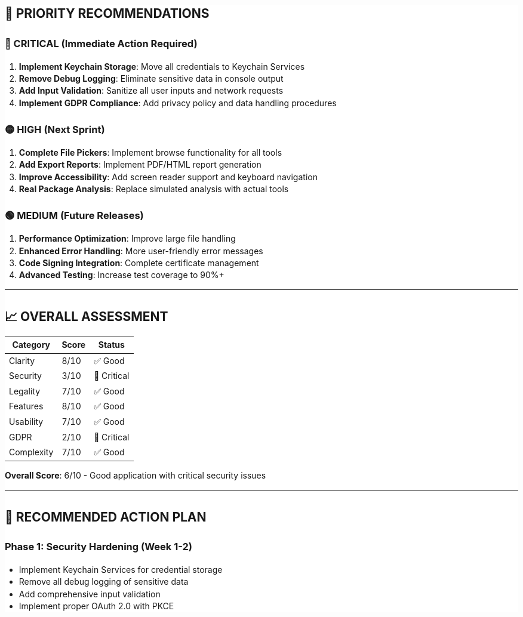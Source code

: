 
## 🎯 **PRIORITY RECOMMENDATIONS**

### **🔴 CRITICAL (Immediate Action Required)**
1. **Implement Keychain Storage**: Move all credentials to Keychain Services
2. **Remove Debug Logging**: Eliminate sensitive data in console output
3. **Add Input Validation**: Sanitize all user inputs and network requests
4. **Implement GDPR Compliance**: Add privacy policy and data handling procedures

### **🟡 HIGH (Next Sprint)**
1. **Complete File Pickers**: Implement browse functionality for all tools
2. **Add Export Reports**: Implement PDF/HTML report generation
3. **Improve Accessibility**: Add screen reader support and keyboard navigation
4. **Real Package Analysis**: Replace simulated analysis with actual tools

### **🟢 MEDIUM (Future Releases)**
1. **Performance Optimization**: Improve large file handling
2. **Enhanced Error Handling**: More user-friendly error messages
3. **Code Signing Integration**: Complete certificate management
4. **Advanced Testing**: Increase test coverage to 90%+

---

## 📈 **OVERALL ASSESSMENT**

| Category | Score | Status |
|----------|-------|--------|
| Clarity | 8/10 | ✅ Good |
| Security | 3/10 | 🚨 Critical |
| Legality | 7/10 | ✅ Good |
| Features | 8/10 | ✅ Good |
| Usability | 7/10 | ✅ Good |
| GDPR | 2/10 | 🚨 Critical |
| Complexity | 7/10 | ✅ Good |

**Overall Score**: 6/10 - Good application with critical security issues

---

## 🚀 **RECOMMENDED ACTION PLAN**

### **Phase 1: Security Hardening (Week 1-2)**
- Implement Keychain Services for credential storage
- Remove all debug logging of sensitive data
- Add comprehensive input validation
- Implement proper OAuth 2.0 with PKCE
